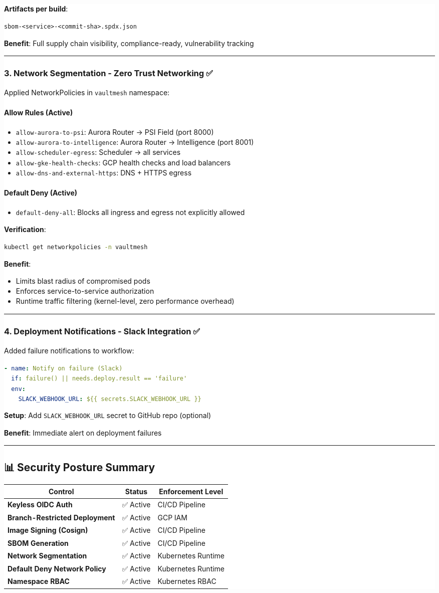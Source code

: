 **Artifacts per build**:
```
sbom-<service>-<commit-sha>.spdx.json
```

**Benefit**: Full supply chain visibility, compliance-ready, vulnerability tracking

---

### 3. Network Segmentation - Zero Trust Networking ✅

Applied NetworkPolicies in `vaultmesh` namespace:

#### Allow Rules (Active)
- `allow-aurora-to-psi`: Aurora Router → PSI Field (port 8000)
- `allow-aurora-to-intelligence`: Aurora Router → Intelligence (port 8001)
- `allow-scheduler-egress`: Scheduler → all services
- `allow-gke-health-checks`: GCP health checks and load balancers
- `allow-dns-and-external-https`: DNS + HTTPS egress

#### Default Deny (Active)
- `default-deny-all`: Blocks all ingress and egress not explicitly allowed

**Verification**:
```bash
kubectl get networkpolicies -n vaultmesh
```

**Benefit**:
- Limits blast radius of compromised pods
- Enforces service-to-service authorization
- Runtime traffic filtering (kernel-level, zero performance overhead)

---

### 4. Deployment Notifications - Slack Integration ✅

Added failure notifications to workflow:

```yaml
- name: Notify on failure (Slack)
  if: failure() || needs.deploy.result == 'failure'
  env:
    SLACK_WEBHOOK_URL: ${{ secrets.SLACK_WEBHOOK_URL }}
```

**Setup**: Add `SLACK_WEBHOOK_URL` secret to GitHub repo (optional)

**Benefit**: Immediate alert on deployment failures

---

## 📊 Security Posture Summary

| Control | Status | Enforcement Level |
|---------|--------|-------------------|
| **Keyless OIDC Auth** | ✅ Active | CI/CD Pipeline |
| **Branch-Restricted Deployment** | ✅ Active | GCP IAM |
| **Image Signing (Cosign)** | ✅ Active | CI/CD Pipeline |
| **SBOM Generation** | ✅ Active | CI/CD Pipeline |
| **Network Segmentation** | ✅ Active | Kubernetes Runtime |
| **Default Deny Network Policy** | ✅ Active | Kubernetes Runtime |
| **Namespace RBAC** | ✅ Active | Kubernetes RBAC |